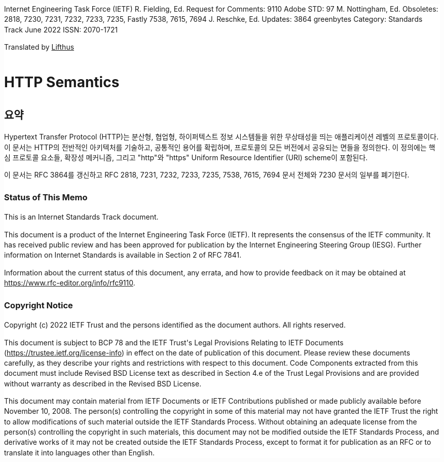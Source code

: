﻿Internet Engineering Task Force (IETF) R. Fielding, Ed.
Request for Comments: 9110 Adobe
STD: 97 M. Nottingham, Ed.
Obsoletes: 2818, 7230, 7231, 7232, 7233, 7235, Fastly
7538, 7615, 7694 J. Reschke, Ed.
Updates: 3864 greenbytes
Category: Standards Track June 2022
ISSN: 2070-1721

Translated by [Lifthus](https://github.com/lifthus)

# HTTP Semantics

## 요약

Hypertext Transfer Protocol (HTTP)는 분산형, 협업형, 하이퍼텍스트 정보 시스템들을 위한 무상태성을 띄는 애플리케이션 레벨의 프로토콜이다. 이 문서는 HTTP의 전반적인 아키텍처를 기술하고, 공통적인 용어를 확립하며, 프로토콜의 모든 버전에서 공유되는 면들을 정의한다. 이 정의에는 핵심 프로토콜 요소들, 확장성 메커니즘, 그리고 "http"와 "https" Uniform Resource Identifier (URI) scheme이 포함된다.

이 문서는 RFC 3864를 갱신하고 RFC 2818, 7231, 7232,
7233, 7235, 7538, 7615, 7694 문서 전체와 7230 문서의 일부를 폐기한다.

### Status of This Memo

This is an Internet Standards Track document.

This document is a product of the Internet Engineering Task Force
(IETF). It represents the consensus of the IETF community. It has
received public review and has been approved for publication by the
Internet Engineering Steering Group (IESG). Further information on
Internet Standards is available in Section 2 of RFC 7841.

Information about the current status of this document, any errata,
and how to provide feedback on it may be obtained at
https://www.rfc-editor.org/info/rfc9110.

### Copyright Notice

Copyright (c) 2022 IETF Trust and the persons identified as the
document authors. All rights reserved.

This document is subject to BCP 78 and the IETF Trust's Legal
Provisions Relating to IETF Documents
(https://trustee.ietf.org/license-info) in effect on the date of
publication of this document. Please review these documents
carefully, as they describe your rights and restrictions with respect
to this document. Code Components extracted from this document must
include Revised BSD License text as described in Section 4.e of the
Trust Legal Provisions and are provided without warranty as described
in the Revised BSD License.

This document may contain material from IETF Documents or IETF
Contributions published or made publicly available before November
10, 2008. The person(s) controlling the copyright in some of this
material may not have granted the IETF Trust the right to allow
modifications of such material outside the IETF Standards Process.
Without obtaining an adequate license from the person(s) controlling
the copyright in such materials, this document may not be modified
outside the IETF Standards Process, and derivative works of it may
not be created outside the IETF Standards Process, except to format
it for publication as an RFC or to translate it into languages other
than English.
